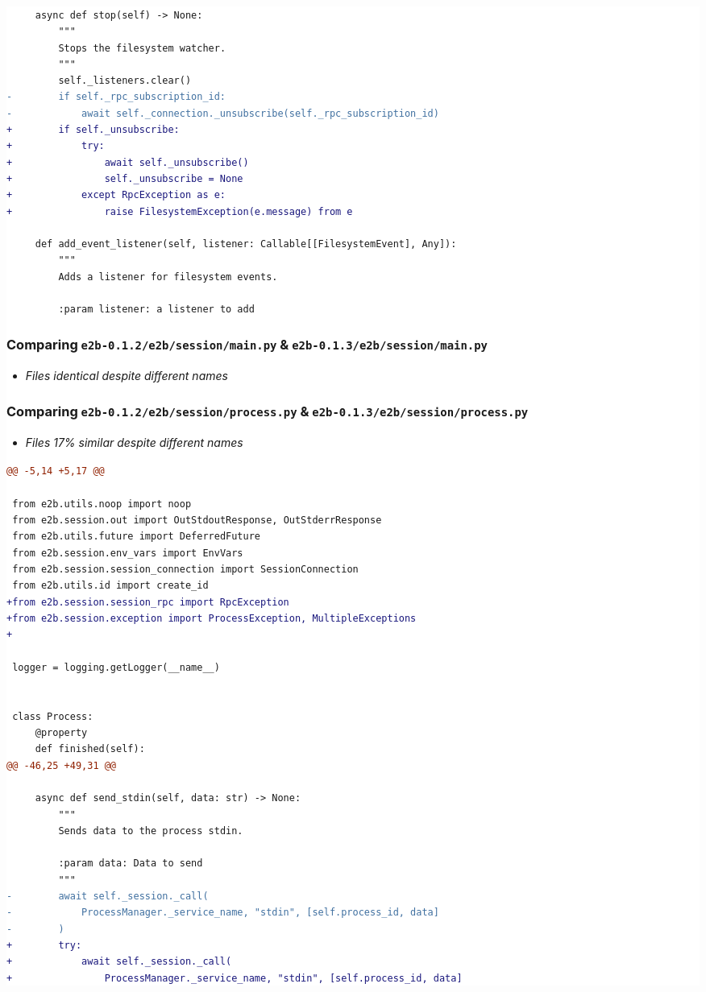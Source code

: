 ```diff
     async def stop(self) -> None:
         """
         Stops the filesystem watcher.
         """
         self._listeners.clear()
-        if self._rpc_subscription_id:
-            await self._connection._unsubscribe(self._rpc_subscription_id)
+        if self._unsubscribe:
+            try:
+                await self._unsubscribe()
+                self._unsubscribe = None
+            except RpcException as e:
+                raise FilesystemException(e.message) from e
 
     def add_event_listener(self, listener: Callable[[FilesystemEvent], Any]):
         """
         Adds a listener for filesystem events.
 
         :param listener: a listener to add
```

### Comparing `e2b-0.1.2/e2b/session/main.py` & `e2b-0.1.3/e2b/session/main.py`

 * *Files identical despite different names*

### Comparing `e2b-0.1.2/e2b/session/process.py` & `e2b-0.1.3/e2b/session/process.py`

 * *Files 17% similar despite different names*

```diff
@@ -5,14 +5,17 @@
 
 from e2b.utils.noop import noop
 from e2b.session.out import OutStdoutResponse, OutStderrResponse
 from e2b.utils.future import DeferredFuture
 from e2b.session.env_vars import EnvVars
 from e2b.session.session_connection import SessionConnection
 from e2b.utils.id import create_id
+from e2b.session.session_rpc import RpcException
+from e2b.session.exception import ProcessException, MultipleExceptions
+
 
 logger = logging.getLogger(__name__)
 
 
 class Process:
     @property
     def finished(self):
@@ -46,25 +49,31 @@
 
     async def send_stdin(self, data: str) -> None:
         """
         Sends data to the process stdin.
 
         :param data: Data to send
         """
-        await self._session._call(
-            ProcessManager._service_name, "stdin", [self.process_id, data]
-        )
+        try:
+            await self._session._call(
+                ProcessManager._service_name, "stdin", [self.process_id, data]
```
